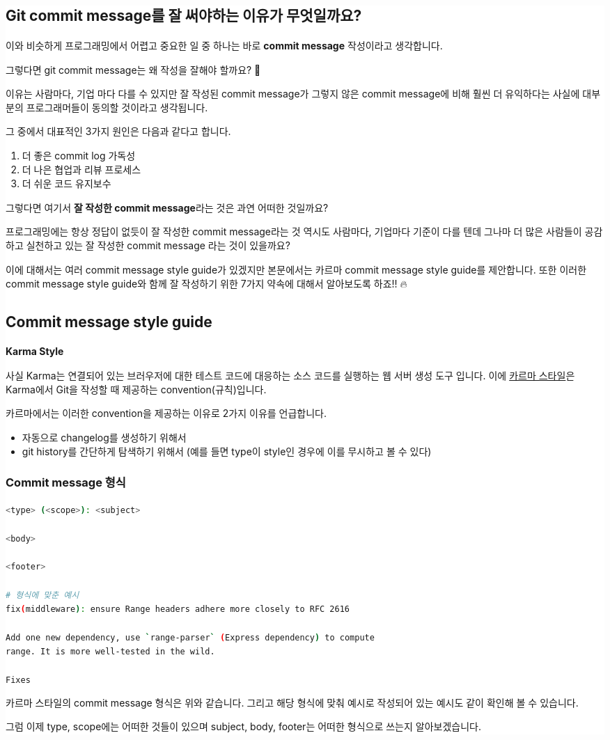 ## **Git commit message를 잘 써야하는 이유가 무엇일까요?**

이와 비슷하게 프로그래밍에서 어렵고 중요한 일 중 하나는 바로 **commit message** 작성이라고 생각합니다.

그렇다면 git commit message는 왜 작성을 잘해야 할까요? 🤔

이유는 사람마다, 기업 마다 다를 수 있지만 잘 작성된 commit message가 그렇지 않은 commit message에 비해 훨씬 더 유익하다는 사실에 대부분의 프로그래머들이 동의할 것이라고 생각됩니다.

그 중에서 대표적인 3가지 원인은 다음과 같다고 합니다.

1. 더 좋은 commit log 가독성
2. 더 나은 협업과 리뷰 프로세스
3. 더 쉬운 코드 유지보수

그렇다면 여기서 **잘 작성한 commit message**라는 것은 과연 어떠한 것일까요?

프로그래밍에는 항상 정답이 없듯이 잘 작성한 commit message라는 것 역시도 사람마다, 기업마다 기준이 다를 텐데 그나마 더 많은 사람들이 공감하고 실천하고 있는 잘 작성한 commit message 라는 것이 있을까요?

이에 대해서는 여러 commit message style guide가 있겠지만 본문에서는 카르마 commit message style guide를 제안합니다. 또한 이러한 commit message style guide와 함께 잘 작성하기 위한 7가지 약속에 대해서 알아보도록 하죠!! 🔥

## **Commit message style guide**

**Karma Style**

사실 Karma는 연결되어 있는 브러우저에 대한 테스트 코드에 대응하는 소스 코드를 실행하는 웹 서버 생성 도구 입니다. 이에 [카르마 스타일](http://karma-runner.github.io/6.3/dev/git-commit-msg.html)은 Karma에서 Git을 작성할 때 제공하는 convention(규칙)입니다.

카르마에서는 이러한 convention을 제공하는 이유로 2가지 이유를 언급합니다.

- 자동으로 changelog를 생성하기 위해서
- git history를 간단하게 탐색하기 위해서 (예를 들면 type이 style인 경우에 이를 무시하고 볼 수 있다)

### **Commit message 형식**

```bash
<type> (<scope>): <subject>

<body>

<footer>

# 형식에 맞춘 예시
fix(middleware): ensure Range headers adhere more closely to RFC 2616

Add one new dependency, use `range-parser` (Express dependency) to compute
range. It is more well-tested in the wild.

Fixes
```

카르마 스타일의 commit message 형식은 위와 같습니다. 그리고 해당 형식에 맞춰 예시로 작성되어 있는 예시도 같이 확인해 볼 수 있습니다.

그럼 이제 type, scope에는 어떠한 것들이 있으며 subject, body, footer는 어떠한 형식으로 쓰는지 알아보겠습니다.
